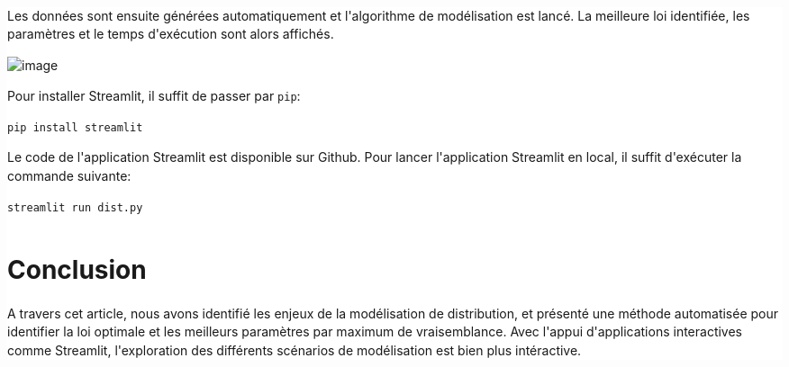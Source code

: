 Les données sont ensuite générées automatiquement et l'algorithme de modélisation est lancé. La meilleure loi identifiée, les paramètres et le temps d'exécution sont alors affichés.

![image](https://maelfabien.github.io/assets/images/s4d_6.png)

Pour installer Streamlit, il suffit de passer par `pip`:

```bash
pip install streamlit
```

Le code de l'application Streamlit est disponible sur Github. Pour lancer l'application Streamlit en local, il suffit d'exécuter la commande suivante:

```bash
streamlit run dist.py
```

# Conclusion

A travers cet article, nous avons identifié les enjeux de la modélisation de distribution, et présenté une méthode automatisée pour identifier la loi optimale et les meilleurs paramètres par maximum de vraisemblance. Avec l'appui d'applications interactives comme Streamlit, l'exploration des différents scénarios de modélisation est bien plus intéractive.